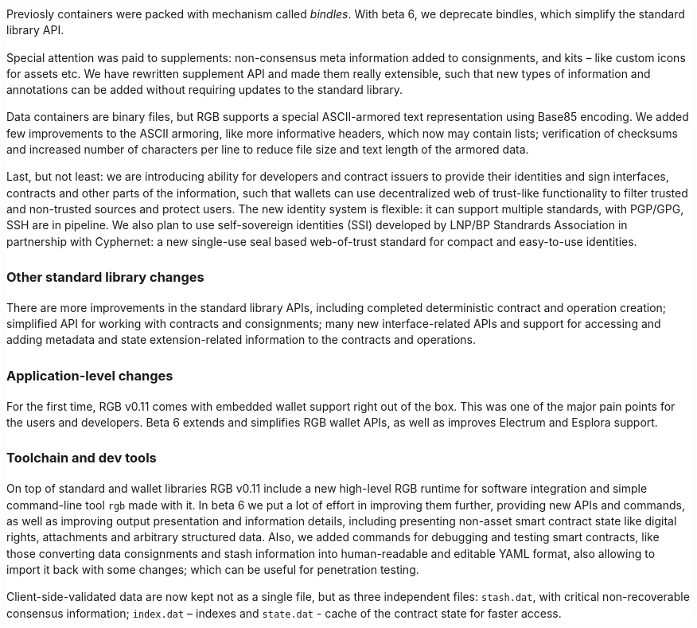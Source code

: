 Previosly containers were packed with mechanism called *bindles*. With beta 6, we deprecate bindles,
which simplify the standard library API.

Special attention was paid to supplements: non-consensus meta information added to consignments,
and kits – like custom icons for assets etc. We have rewritten supplement API and made them really
extensible, such that new types of information and annotations can be added without requiring
updates to the standard library.

Data containers are binary files, but RGB supports a special ASCII-armored text representation using
Base85 encoding. We added few improvements to the ASCII armoring, like more informative headers,
which now may contain lists; verification of checksums and increased number of characters per line
to reduce file size and text length of the armored data.

Last, but not least: we are introducing ability for developers and contract issuers to provide their
identities and sign interfaces, contracts and other parts of the information, such that wallets can
use decentralized web of trust-like functionality to filter trusted and non-trusted sources and
protect users. The new identity system is flexible: it can support multiple standards, with PGP/GPG,
SSH are in pipeline. We also plan to use self-sovereign identities (SSI) developed by LNP/BP
Standrards Association in partnership with Cyphernet: a new single-use seal based web-of-trust
standard for compact and easy-to-use identities.

### Other standard library changes

There are more improvements in the standard library APIs, including completed deterministic contract
and operation creation; simplified API for working with contracts and consignments; many new
interface-related APIs and support for accessing and adding metadata and state extension-related
information to the contracts and operations.

### Application-level changes

For the first time, RGB v0.11 comes with embedded wallet support right out of the box. This was one
of the major pain points for the users and developers. Beta 6 extends and simplifies RGB wallet
APIs, as well as improves Electrum and Esplora support.

### Toolchain and dev tools

On top of standard and wallet libraries RGB v0.11 include a new high-level RGB runtime for software
integration and simple command-line tool `rgb` made with it. In beta 6 we put a lot of effort in
improving them further, providing new APIs and commands, as well as improving output presentation
and information details, including presenting non-asset smart contract state like digital rights,
attachments and arbitrary structured data. Also, we added commands for debugging and testing smart
contracts, like those converting data consignments and stash information into human-readable and
editable YAML format, also allowing to import it back with some changes; which can be useful for
penetration testing.

Client-side-validated data are now kept not as a single file, but as three independent files:
`stash.dat`, with critical non-recoverable consensus information; `index.dat` – indexes and
`state.dat` - cache of the contract state for faster access.
